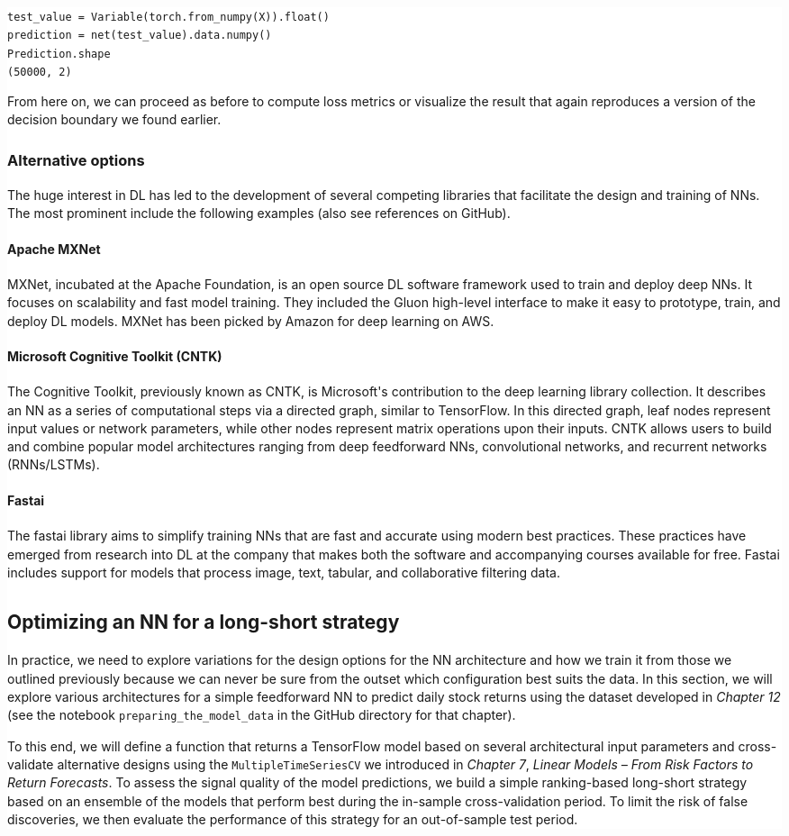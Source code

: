 ```
test_value = Variable(torch.from_numpy(X)).float()
prediction = net(test_value).data.numpy()
Prediction.shape
(50000, 2)
```

From here on, we can proceed as before to compute loss metrics or visualize the result that again reproduces a version of the decision boundary we found earlier.

### Alternative options <a href="#idparadest-687" id="idparadest-687"></a>

The huge interest in DL has led to the development of several competing libraries that facilitate the design and training of NNs. The most prominent include the following examples (also see references on GitHub).

#### Apache MXNet <a href="#idparadest-688" id="idparadest-688"></a>

MXNet, incubated at the Apache Foundation, is an open source DL software framework used to train and deploy deep NNs. It focuses on scalability and fast model training. They included the Gluon high-level interface to make it easy to prototype, train, and deploy DL models. MXNet has been picked by Amazon for deep learning on AWS.

#### Microsoft Cognitive Toolkit (CNTK) <a href="#idparadest-689" id="idparadest-689"></a>

The Cognitive Toolkit, previously known as CNTK, is Microsoft's contribution to the deep learning library collection. It describes an NN as a series of computational steps via a directed graph, similar to TensorFlow. In this directed graph, leaf nodes represent input values or network parameters, while other nodes represent matrix operations upon their inputs. CNTK allows users to build and combine popular model architectures ranging from deep feedforward NNs, convolutional networks, and recurrent networks (RNNs/LSTMs).

#### Fastai <a href="#idparadest-690" id="idparadest-690"></a>

The fastai library aims to simplify training NNs that are fast and accurate using modern best practices. These practices have emerged from research into DL at the company that makes both the software and accompanying courses available for free. Fastai includes support for models that process image, text, tabular, and collaborative filtering data.

## Optimizing an NN for a long-short strategy <a href="#idparadest-691" id="idparadest-691"></a>

In practice, we need to explore variations for the design options for the NN architecture and how we train it from those we outlined previously because we can never be sure from the outset which configuration best suits the data. In this section, we will explore various architectures for a simple feedforward NN to predict daily stock returns using the dataset developed in _Chapter 12_ (see the notebook `preparing_the_model_data` in the GitHub directory for that chapter).

To this end, we will define a function that returns a TensorFlow model based on several architectural input parameters and cross-validate alternative designs using the `MultipleTimeSeriesCV` we introduced in _Chapter 7_, _Linear Models – From Risk Factors to Return Forecasts_. To assess the signal quality of the model predictions, we build a simple ranking-based long-short strategy based on an ensemble of the models that perform best during the in-sample cross-validation period. To limit the risk of false discoveries, we then evaluate the performance of this strategy for an out-of-sample test period.
